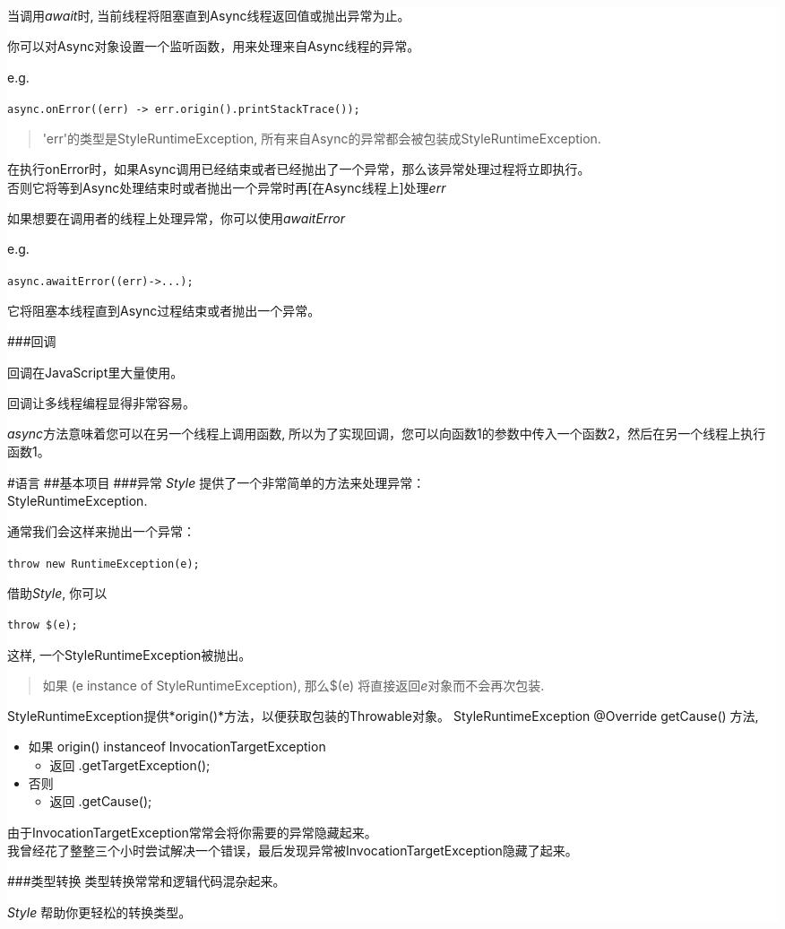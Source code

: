 当调用*await*时, 当前线程将阻塞直到Async线程返回值或抛出异常为止。

你可以对Async对象设置一个监听函数，用来处理来自Async线程的异常。

e.g.

	async.onError((err) -> err.origin().printStackTrace());
	
>'err'的类型是StyleRuntimeException, 所有来自Async的异常都会被包装成StyleRuntimeException.

在执行onError时，如果Async调用已经结束或者已经抛出了一个异常，那么该异常处理过程将立即执行。  
否则它将等到Async处理结束时或者抛出一个异常时再[在Async线程上]处理*err*

如果想要在调用者的线程上处理异常，你可以使用*awaitError*

e.g.
	
	async.awaitError((err)->...);
	
它将阻塞本线程直到Async过程结束或者抛出一个异常。

###回调

回调在JavaScript里大量使用。

回调让多线程编程显得非常容易。

*async*方法意味着您可以在另一个线程上调用函数, 所以为了实现回调，您可以向函数1的参数中传入一个函数2，然后在另一个线程上执行函数1。

#语言
##基本项目
###异常
*Style* 提供了一个非常简单的方法来处理异常：  
StyleRuntimeException.

通常我们会这样来抛出一个异常：

	throw new RuntimeException(e);
	
借助*Style*, 你可以

	throw $(e);
	
这样, 一个StyleRuntimeException被抛出。
>如果 (e instance of StyleRuntimeException), 那么$(e) 将直接返回*e*对象而不会再次包装.

StyleRuntimeException提供*origin()*方法，以便获取包装的Throwable对象。
StyleRuntimeException @Override getCause() 方法,

* 如果 origin() instanceof InvocationTargetException
	* 返回 .getTargetException();
* 否则
	* 返回 .getCause();

由于InvocationTargetException常常会将你需要的异常隐藏起来。  
我曾经花了整整三个小时尝试解决一个错误，最后发现异常被InvocationTargetException隐藏了起来。

###类型转换
类型转换常常和逻辑代码混杂起来。

*Style* 帮助你更轻松的转换类型。
